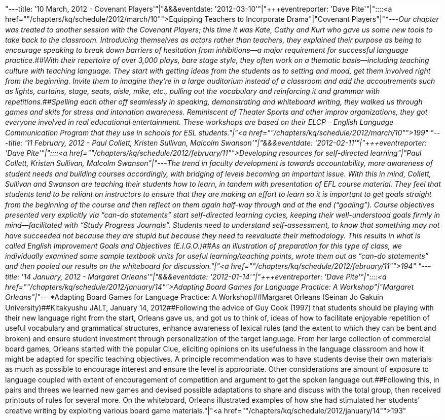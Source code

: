 "---title: '10 March, 2012 - Covenant Players'"|"&&&eventdate: '2012-03-10'"|"+++eventreporter: 'Dave Pite'"|"::::<a href=""/chapters/kq/schedule/2012/march/10"">Equipping Teachers to Incorporate Drama</a>"|"Covenant Players"|"*---*Our chapter was treated to another session with the Covenant Players; this time it was Kate, Cathy and Kurt who gave us some new tools to take back to the classroom.  Introducing themselves as actors rather than teachers, they explained their purpose as being to encourage speaking to break down barriers of hesitation from inhibitions—a major requirement for successful language practice.##With their repertoire of over 3,000 plays, bare stage style, they often work on a thematic basis—including teaching culture with teaching language.  They start with getting ideas from the students as to setting and mood, get them involved right from the beginning.  Invite them to imagine they’re in a large auditorium instead of a classroom and add the accoutrements such as lights, curtains, stage, seats, aisle, mike, etc., pulling out the vocabulary and reinforcing it and grammar with repetitions.##Spelling each other off seamlessly in speaking, demonstrating and whiteboard writing, they walked us through games and skits for stress and intonation awareness.  Reminiscent of Theater Sports and other improv organizations, they got everyone involved in real educational entertainment.  These workshops are based on their ELCP – English Language Communication Program that they use in schools for ESL students."|"<a href=""/chapters/kq/schedule/2012/march/10"">199</a>"
"---title: '11 February, 2012 - Paul Collett, Kristen Sullivan, Malcolm Swanson'"|"&&&eventdate: '2012-02-11'"|"+++eventreporter: 'Dave Pite'"|"::::<a href=""/chapters/kq/schedule/2012/february/11"">Developing resources for self-directed learning</a>"|"Paul Collett, Kristen Sullivan, Malcolm Swanson"|"*---*The trend in faculty development is towards accountability, more awareness of student needs and building courses accordingly, with bridging of levels becoming an important issue.  With this in mind, Collett, Sullivan and Swanson are teaching their students how to learn, in tandem with presentation of EFL course material.  They feel that students tend to be reliant on instructors to ensure that they are making an effort to learn so it is important to get goals straight from the beginning of the course and then reflect on them again half-way through and at the end (“goaling”).  Course objectives presented very explicitly via “can-do statements” start self-directed learning cycles, keeping their well-understood goals firmly in mind—facilitated with “Study Progress Journals”.  Students need to understand self-assessment, to know that something may not have succeeded not because they are stupid but because they need to reevaluate their methodology.  This results in what is called English Improvement Goals and Objectives (E.I.G.O.)##As an illustration of preparation for this type of class, we individually examined some sample textbook units for useful learning/teaching points, wrote them out as “can-do statements” and then pooled our results on the whiteboard for discussion."|"<a href=""/chapters/kq/schedule/2012/february/11"">194</a>"
"---title: '14 January, 2012 - Margaret Orleans'"|"&&&eventdate: '2012-01-14'"|"+++eventreporter: 'Dave Pite'"|"::::<a href=""/chapters/kq/schedule/2012/january/14"">Adapting Board Games for Language Practice:  A Workshop</a>"|"Margaret Orleans"|"*---*Adapting Board Games for Language Practice: A Workshop##Margaret Orleans (Seinan Jo Gakuin University)##Kitakyushu JALT, January 14, 2012##Following the advice of Guy Cook (1997) that students should be playing with their new language right from the start, Orleans gave us, and got us to think of, ideas of how to facilitate enjoyable repetition of useful vocabulary and grammatical structures, enhance awareness of lexical rules (and the extent to which they can be bent and broken) and ensure student investment through personalization of the target language.  From her large collection of commercial board games, Orleans started with the popular Clue, eliciting opinions on its usefulness in the language classroom and how it might be adapted for specific teaching objectives.  A principle recommendation was to have students devise their own materials as much as possible to encourage interest and ensure the level is appropriate.  Other considerations are amount of exposure to language coupled with extent of encouragement of competition and argument to get the spoken language out.##Following this, in pairs and threes we learned new games and devised possible adaptations to share and discuss with the total group, then received printouts of rules for several more.  On the whiteboard, Orleans illustrated examples of how she had stimulated her students’ creative writing by exploiting various board game materials."|"<a href=""/chapters/kq/schedule/2012/january/14"">193</a>"